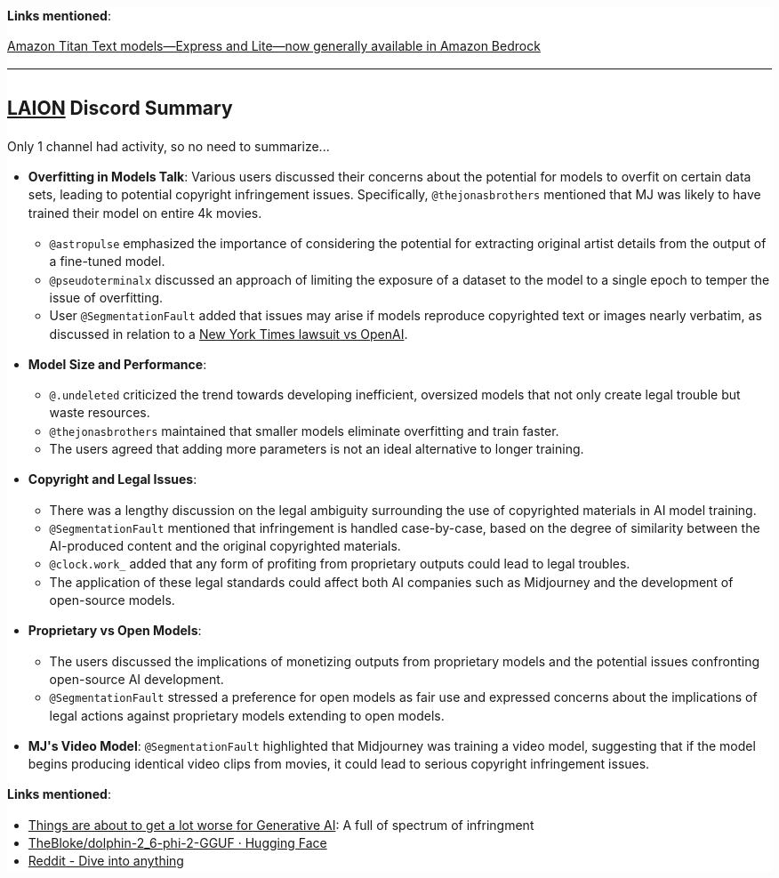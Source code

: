 **Links mentioned**:

[Amazon Titan Text models—Express and Lite—now generally available in Amazon Bedrock](https://aws.amazon.com/about-aws/whats-new/2023/11/amazon-titan-models-express-lite-bedrock/)


        

---

## [LAION](https://discord.com/channels/823813159592001537) Discord Summary

Only 1 channel had activity, so no need to summarize...

- **Overfitting in Models Talk**: Various users discussed their concerns about the potential for models to overfit on certain data sets, leading to potential copyright infringement issues. Specifically, `@thejonasbrothers` mentioned that MJ was likely to have trained their model on entire 4k movies.
    - `@astropulse` emphasized the importance of considering the potential for extracting original artist details from the output of a fine-tuned model.
    - `@pseudoterminalx` discussed an approach of limiting the exposure of a dataset to the model to a single epoch to temper the issue of overfitting. 
    - User `@SegmentationFault` added that issues may arise if models reproduce copyrighted text or images nearly verbatim, as discussed in relation to a [New York Times lawsuit vs OpenAI](https://garymarcus.substack.com/p/things-are-about-to-get-a-lot-worse).

- **Model Size and Performance**:
    - `@.undeleted` criticized the trend towards developing inefficient, oversized models that not only create legal trouble but waste resources.
    - `@thejonasbrothers` maintained that smaller models eliminate overfitting and train faster.
    - The users agreed that adding more parameters is not an ideal alternative to longer training.

- **Copyright and Legal Issues**:
    - There was a lengthy discussion on the legal ambiguity surrounding the use of copyrighted materials in AI model training. 
    - `@SegmentationFault` mentioned that infringement is handled case-by-case, based on the degree of similarity between the AI-produced content and the original copyrighted materials.
    - `@clock.work_` added that any form of profiting from proprietary outputs could lead to legal troubles.
    - The application of these legal standards could affect both AI companies such as Midjourney and the development of open-source models.

- **Proprietary vs Open Models**:
    - The users discussed the implications of monetizing outputs from proprietary models and the potential issues confronting open-source AI development. 
    - `@SegmentationFault` stressed a preference for open models as fair use and expressed concerns about the implications of legal actions against proprietary models extending to open models.

- **MJ's Video Model**: `@SegmentationFault` highlighted that Midjourney was training a video model, suggesting that if the model begins producing identical video clips from movies, it could lead to serious copyright infringement issues.

**Links mentioned**:

- [Things are about to get a lot worse for Generative AI](https://garymarcus.substack.com/p/things-are-about-to-get-a-lot-worse): A full of spectrum of infringment
- [TheBloke/dolphin-2_6-phi-2-GGUF · Hugging Face](https://huggingface.co/TheBloke/dolphin-2_6-phi-2-GGUF)
- [Reddit - Dive into anything](https://www.reddit.com/r/StableDiffusion/comments/18ryu8a/forbes_rob_toews_of_radical_ventures_predicts/)
